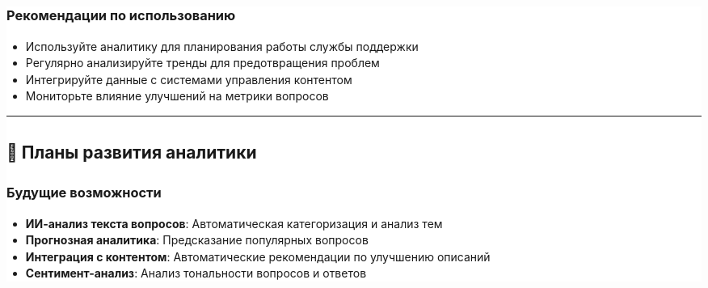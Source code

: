 ### Рекомендации по использованию
- Используйте аналитику для планирования работы службы поддержки
- Регулярно анализируйте тренды для предотвращения проблем
- Интегрируйте данные с системами управления контентом
- Мониторьте влияние улучшений на метрики вопросов

---

## 🔮 Планы развития аналитики

### Будущие возможности
- **ИИ-анализ текста вопросов**: Автоматическая категоризация и анализ тем
- **Прогнозная аналитика**: Предсказание популярных вопросов
- **Интеграция с контентом**: Автоматические рекомендации по улучшению описаний
- **Сентимент-анализ**: Анализ тональности вопросов и ответов